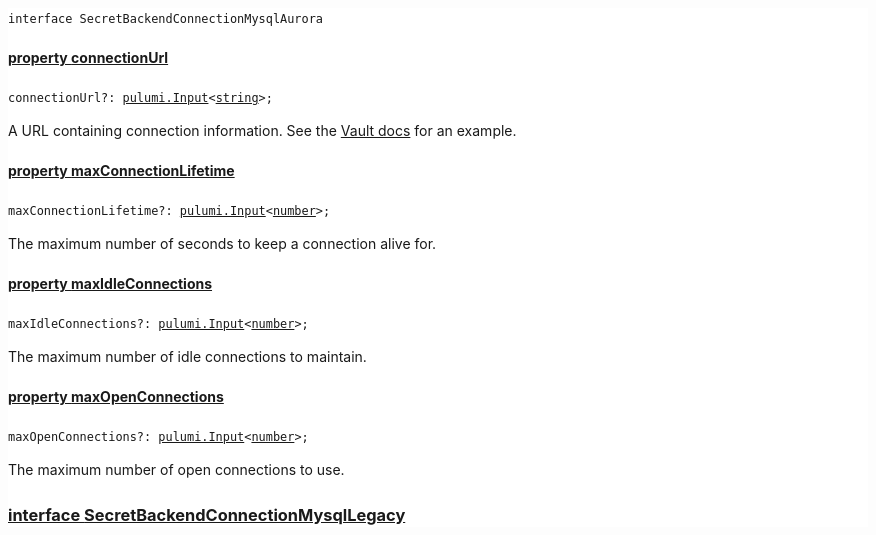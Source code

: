 <pre class="highlight"><code><span class='kr'>interface</span> <span class='nx'>SecretBackendConnectionMysqlAurora</span></code></pre>
<h4 class="pdoc-member-header" id="SecretBackendConnectionMysqlAurora-connectionUrl">
<a class="pdoc-child-name" href="https://github.com/pulumi/pulumi-vault/blob/b75e18397581d44ac8ab80d33e5adba63970d73b/sdk/nodejs/types/input.ts#L299">property <b>connectionUrl</b></a>
</h4>

<pre class="highlight"><code><span class='kd'></span>connectionUrl?: <a href='/docs/reference/pkg/nodejs/pulumi/pulumi/#Input'>pulumi.Input</a>&lt;<span class='kd'><a href='https://developer.mozilla.org/en-US/docs/Web/JavaScript/Reference/Global_Objects/String'>string</a></span>&gt;;</code></pre>

A URL containing connection information. See
the [Vault
docs](https://www.vaultproject.io/api/secret/databases/oracle.html#sample-payload)
for an example.

<h4 class="pdoc-member-header" id="SecretBackendConnectionMysqlAurora-maxConnectionLifetime">
<a class="pdoc-child-name" href="https://github.com/pulumi/pulumi-vault/blob/b75e18397581d44ac8ab80d33e5adba63970d73b/sdk/nodejs/types/input.ts#L304">property <b>maxConnectionLifetime</b></a>
</h4>

<pre class="highlight"><code><span class='kd'></span>maxConnectionLifetime?: <a href='/docs/reference/pkg/nodejs/pulumi/pulumi/#Input'>pulumi.Input</a>&lt;<span class='kd'><a href='https://developer.mozilla.org/en-US/docs/Web/JavaScript/Reference/Global_Objects/Number'>number</a></span>&gt;;</code></pre>

The maximum number of seconds to keep
a connection alive for.

<h4 class="pdoc-member-header" id="SecretBackendConnectionMysqlAurora-maxIdleConnections">
<a class="pdoc-child-name" href="https://github.com/pulumi/pulumi-vault/blob/b75e18397581d44ac8ab80d33e5adba63970d73b/sdk/nodejs/types/input.ts#L309">property <b>maxIdleConnections</b></a>
</h4>

<pre class="highlight"><code><span class='kd'></span>maxIdleConnections?: <a href='/docs/reference/pkg/nodejs/pulumi/pulumi/#Input'>pulumi.Input</a>&lt;<span class='kd'><a href='https://developer.mozilla.org/en-US/docs/Web/JavaScript/Reference/Global_Objects/Number'>number</a></span>&gt;;</code></pre>

The maximum number of idle connections to
maintain.

<h4 class="pdoc-member-header" id="SecretBackendConnectionMysqlAurora-maxOpenConnections">
<a class="pdoc-child-name" href="https://github.com/pulumi/pulumi-vault/blob/b75e18397581d44ac8ab80d33e5adba63970d73b/sdk/nodejs/types/input.ts#L314">property <b>maxOpenConnections</b></a>
</h4>

<pre class="highlight"><code><span class='kd'></span>maxOpenConnections?: <a href='/docs/reference/pkg/nodejs/pulumi/pulumi/#Input'>pulumi.Input</a>&lt;<span class='kd'><a href='https://developer.mozilla.org/en-US/docs/Web/JavaScript/Reference/Global_Objects/Number'>number</a></span>&gt;;</code></pre>

The maximum number of open connections to
use.

<h3 class="pdoc-module-header" id="SecretBackendConnectionMysqlLegacy" data-link-title="SecretBackendConnectionMysqlLegacy">
    <a href="https://github.com/pulumi/pulumi-vault/blob/b75e18397581d44ac8ab80d33e5adba63970d73b/sdk/nodejs/types/input.ts#L317">
        interface <strong>SecretBackendConnectionMysqlLegacy</strong>
    </a>
</h3>
